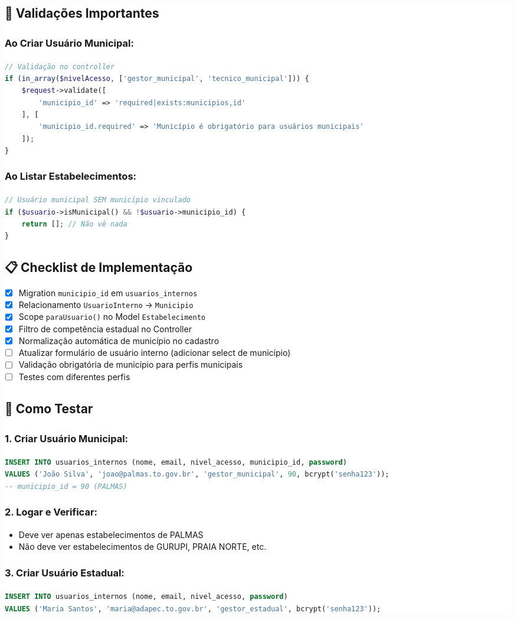 ## 🎯 Validações Importantes

### **Ao Criar Usuário Municipal:**
```php
// Validação no controller
if (in_array($nivelAcesso, ['gestor_municipal', 'tecnico_municipal'])) {
    $request->validate([
        'municipio_id' => 'required|exists:municipios,id'
    ], [
        'municipio_id.required' => 'Município é obrigatório para usuários municipais'
    ]);
}
```

### **Ao Listar Estabelecimentos:**
```php
// Usuário municipal SEM município vinculado
if ($usuario->isMunicipal() && !$usuario->municipio_id) {
    return []; // Não vê nada
}
```

## 📋 Checklist de Implementação

- [x] Migration `municipio_id` em `usuarios_internos`
- [x] Relacionamento `UsuarioInterno` → `Municipio`
- [x] Scope `paraUsuario()` no Model `Estabelecimento`
- [x] Filtro de competência estadual no Controller
- [x] Normalização automática de município no cadastro
- [ ] Atualizar formulário de usuário interno (adicionar select de município)
- [ ] Validação obrigatória de município para perfis municipais
- [ ] Testes com diferentes perfis

## 🧪 Como Testar

### **1. Criar Usuário Municipal:**
```sql
INSERT INTO usuarios_internos (nome, email, nivel_acesso, municipio_id, password)
VALUES ('João Silva', 'joao@palmas.to.gov.br', 'gestor_municipal', 90, bcrypt('senha123'));
-- municipio_id = 90 (PALMAS)
```

### **2. Logar e Verificar:**
- Deve ver apenas estabelecimentos de PALMAS
- Não deve ver estabelecimentos de GURUPI, PRAIA NORTE, etc.

### **3. Criar Usuário Estadual:**
```sql
INSERT INTO usuarios_internos (nome, email, nivel_acesso, password)
VALUES ('Maria Santos', 'maria@adapec.to.gov.br', 'gestor_estadual', bcrypt('senha123'));
```
